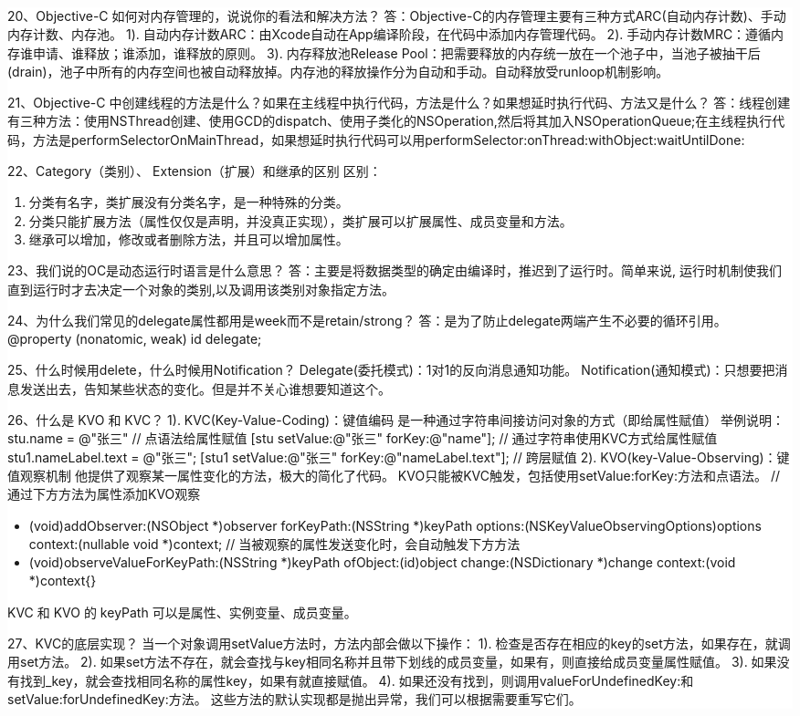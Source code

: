 20、Objective-C 如何对内存管理的，说说你的看法和解决方法？
答：Objective-C的内存管理主要有三种方式ARC(自动内存计数)、手动内存计数、内存池。
1). 自动内存计数ARC：由Xcode自动在App编译阶段，在代码中添加内存管理代码。
2). 手动内存计数MRC：遵循内存谁申请、谁释放；谁添加，谁释放的原则。
3). 内存释放池Release Pool：把需要释放的内存统一放在一个池子中，当池子被抽干后(drain)，池子中所有的内存空间也被自动释放掉。内存池的释放操作分为自动和手动。自动释放受runloop机制影响。

21、Objective-C 中创建线程的方法是什么？如果在主线程中执行代码，方法是什么？如果想延时执行代码、方法又是什么？
答：线程创建有三种方法：使用NSThread创建、使用GCD的dispatch、使用子类化的NSOperation,然后将其加入NSOperationQueue;在主线程执行代码，方法是performSelectorOnMainThread，如果想延时执行代码可以用performSelector:onThread:withObject:waitUntilDone:

22、Category（类别）、 Extension（扩展）和继承的区别
区别：
1. 分类有名字，类扩展没有分类名字，是一种特殊的分类。
2. 分类只能扩展方法（属性仅仅是声明，并没真正实现），类扩展可以扩展属性、成员变量和方法。
3. 继承可以增加，修改或者删除方法，并且可以增加属性。

23、我们说的OC是动态运行时语言是什么意思？
答：主要是将数据类型的确定由编译时，推迟到了运行时。简单来说, 运行时机制使我们直到运行时才去决定一个对象的类别,以及调用该类别对象指定方法。

24、为什么我们常见的delegate属性都用是week而不是retain/strong？
答：是为了防止delegate两端产生不必要的循环引用。
@property (nonatomic, weak) id<UITableViewDelegate> delegate;

25、什么时候用delete，什么时候用Notification？
Delegate(委托模式)：1对1的反向消息通知功能。
Notification(通知模式)：只想要把消息发送出去，告知某些状态的变化。但是并不关心谁想要知道这个。

26、什么是 KVO 和 KVC？
1). KVC(Key-Value-Coding)：键值编码 是一种通过字符串间接访问对象的方式（即给属性赋值）
    举例说明：
    stu.name = @"张三" // 点语法给属性赋值
    [stu setValue:@"张三" forKey:@"name"]; // 通过字符串使用KVC方式给属性赋值
    stu1.nameLabel.text = @"张三";
    [stu1 setValue:@"张三" forKey:@"nameLabel.text"]; // 跨层赋值
2). KVO(key-Value-Observing)：键值观察机制 他提供了观察某一属性变化的方法，极大的简化了代码。
     KVO只能被KVC触发，包括使用setValue:forKey:方法和点语法。
   // 通过下方方法为属性添加KVO观察
   - (void)addObserver:(NSObject *)observer
                     forKeyPath:(NSString *)keyPath
                     options:(NSKeyValueObservingOptions)options
                     context:(nullable void *)context;
      // 当被观察的属性发送变化时，会自动触发下方方法                   
   - (void)observeValueForKeyPath:(NSString *)keyPath
                              ofObject:(id)object
                                  change:(NSDictionary *)change
                                 context:(void *)context{}

KVC 和 KVO 的 keyPath 可以是属性、实例变量、成员变量。

27、KVC的底层实现？
当一个对象调用setValue方法时，方法内部会做以下操作：
1). 检查是否存在相应的key的set方法，如果存在，就调用set方法。
2). 如果set方法不存在，就会查找与key相同名称并且带下划线的成员变量，如果有，则直接给成员变量属性赋值。
3). 如果没有找到_key，就会查找相同名称的属性key，如果有就直接赋值。
4). 如果还没有找到，则调用valueForUndefinedKey:和setValue:forUndefinedKey:方法。
这些方法的默认实现都是抛出异常，我们可以根据需要重写它们。
